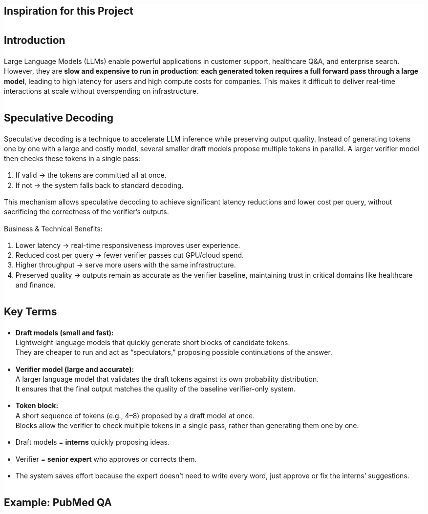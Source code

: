 ## Inspiration for this Project



## Introduction
Large Language Models (LLMs) enable powerful applications in customer support, healthcare Q&A, and enterprise search. However, they are **slow and expensive to run in production**: **each generated token requires a full forward pass through a large model**, leading to high latency for users and high compute costs for companies. This makes it difficult to deliver real-time interactions at scale without overspending on infrastructure.

## Speculative Decoding
Speculative decoding is a technique to accelerate LLM inference while preserving output quality. Instead of generating tokens one by one with a large and costly model, several smaller draft models propose multiple tokens in parallel. A larger verifier model then checks these tokens in a single pass:

1) If valid → the tokens are committed all at once.
2) If not → the system falls back to standard decoding.

This mechanism allows speculative decoding to achieve significant latency reductions and lower cost per query, without sacrificing the correctness of the verifier’s outputs.

Business & Technical Benefits:
1) Lower latency → real-time responsiveness improves user experience.
2) Reduced cost per query → fewer verifier passes cut GPU/cloud spend.
3) Higher throughput → serve more users with the same infrastructure. 
4) Preserved quality → outputs remain as accurate as the verifier baseline, maintaining trust in critical domains like healthcare and finance.

## Key Terms
- **Draft models (small and fast):**  
  Lightweight language models that quickly generate short blocks of candidate tokens.  
  They are cheaper to run and act as “speculators,” proposing possible continuations of the answer.

- **Verifier model (large and accurate):**  
  A larger language model that validates the draft tokens against its own probability distribution.  
  It ensures that the final output matches the quality of the baseline verifier-only system.

- **Token block:**  
  A short sequence of tokens (e.g., 4–8) proposed by a draft model at once.  
  Blocks allow the verifier to check multiple tokens in a single pass, rather than generating them one by one.

- Draft models = **interns** quickly proposing ideas.  
- Verifier = **senior expert** who approves or corrects them.  
- The system saves effort because the expert doesn’t need to write every word, just approve or fix the interns’ suggestions.


## Example: PubMed QA
